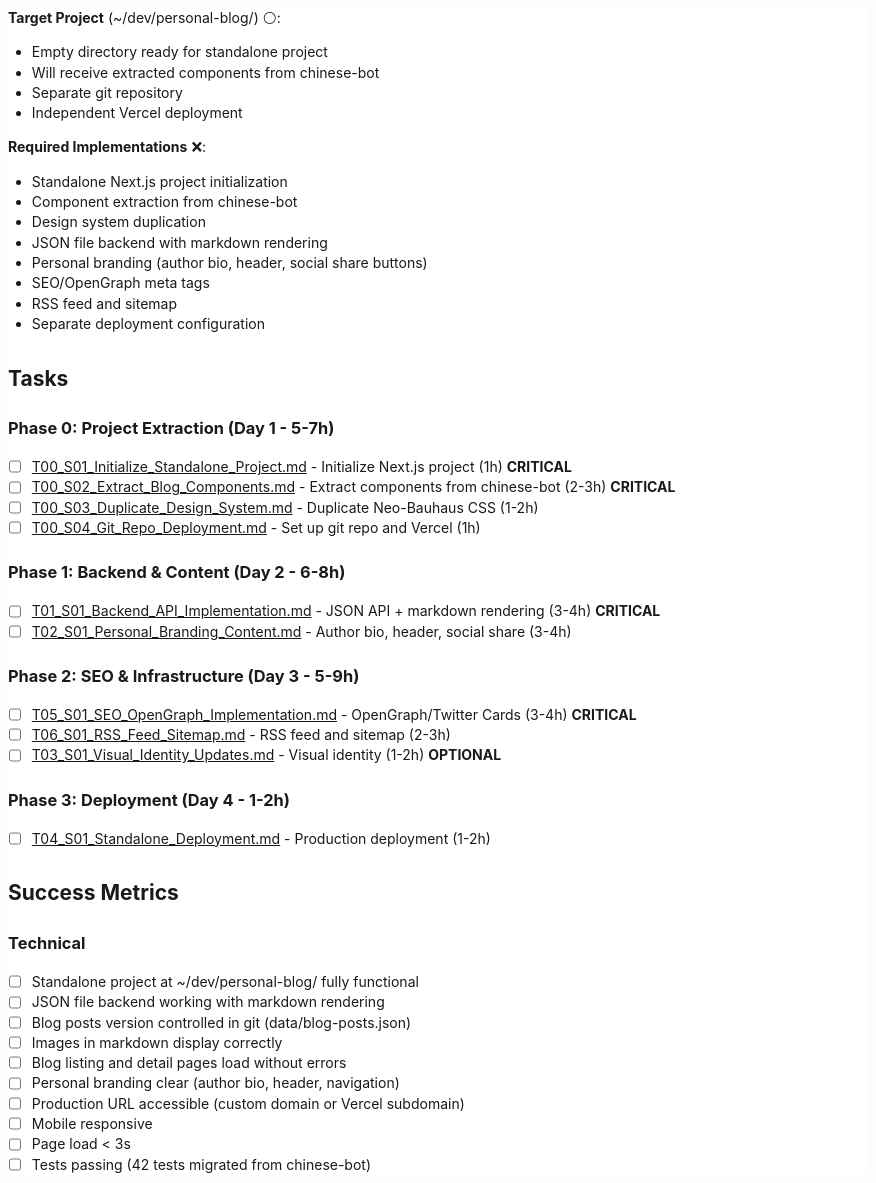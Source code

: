 **Target Project** (~/dev/personal-blog/) ⚪:
- Empty directory ready for standalone project
- Will receive extracted components from chinese-bot
- Separate git repository
- Independent Vercel deployment

**Required Implementations** ❌:
- Standalone Next.js project initialization
- Component extraction from chinese-bot
- Design system duplication
- JSON file backend with markdown rendering
- Personal branding (author bio, header, social share buttons)
- SEO/OpenGraph meta tags
- RSS feed and sitemap
- Separate deployment configuration

## Tasks

### Phase 0: Project Extraction (Day 1 - 5-7h)
- [ ] [T00_S01_Initialize_Standalone_Project.md](T00_S01_Initialize_Standalone_Project.md) - Initialize Next.js project (1h) **CRITICAL**
- [ ] [T00_S02_Extract_Blog_Components.md](T00_S02_Extract_Blog_Components.md) - Extract components from chinese-bot (2-3h) **CRITICAL**
- [ ] [T00_S03_Duplicate_Design_System.md](T00_S03_Duplicate_Design_System.md) - Duplicate Neo-Bauhaus CSS (1-2h)
- [ ] [T00_S04_Git_Repo_Deployment.md](T00_S04_Git_Repo_Deployment.md) - Set up git repo and Vercel (1h)

### Phase 1: Backend & Content (Day 2 - 6-8h)
- [ ] [T01_S01_Backend_API_Implementation.md](T01_S01_Backend_API_Implementation.md) - JSON API + markdown rendering (3-4h) **CRITICAL**
- [ ] [T02_S01_Personal_Branding_Content.md](T02_S01_Personal_Branding_Content.md) - Author bio, header, social share (3-4h)

### Phase 2: SEO & Infrastructure (Day 3 - 5-9h)
- [ ] [T05_S01_SEO_OpenGraph_Implementation.md](T05_S01_SEO_OpenGraph_Implementation.md) - OpenGraph/Twitter Cards (3-4h) **CRITICAL**
- [ ] [T06_S01_RSS_Feed_Sitemap.md](T06_S01_RSS_Feed_Sitemap.md) - RSS feed and sitemap (2-3h)
- [ ] [T03_S01_Visual_Identity_Updates.md](T03_S01_Visual_Identity_Updates.md) - Visual identity (1-2h) **OPTIONAL**

### Phase 3: Deployment (Day 4 - 1-2h)
- [ ] [T04_S01_Standalone_Deployment.md](T04_S01_Standalone_Deployment.md) - Production deployment (1-2h)

## Success Metrics

### Technical
- [ ] Standalone project at ~/dev/personal-blog/ fully functional
- [ ] JSON file backend working with markdown rendering
- [ ] Blog posts version controlled in git (data/blog-posts.json)
- [ ] Images in markdown display correctly
- [ ] Blog listing and detail pages load without errors
- [ ] Personal branding clear (author bio, header, navigation)
- [ ] Production URL accessible (custom domain or Vercel subdomain)
- [ ] Mobile responsive
- [ ] Page load < 3s
- [ ] Tests passing (42 tests migrated from chinese-bot)
